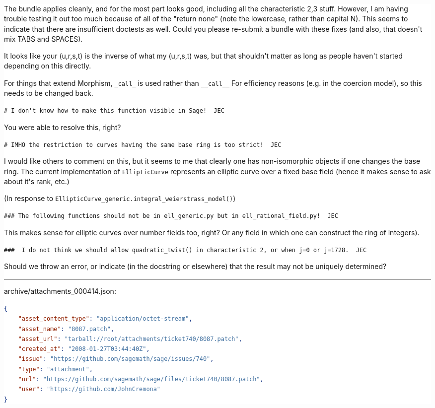 <a id='comment:8'></a>
The bundle applies cleanly, and for the most part looks good, including all the characteristic 2,3 stuff. However, I am having trouble testing it out too much because of all of the "return none" (note the lowercase, rather than capital N). This seems to indicate that there are insufficient doctests as well. Could you please re-submit a bundle with these fixes (and also, that doesn't mix TABS and SPACES). 

It looks like your (u,r,s,t) is the inverse of what my (u,r,s,t) was, but that shouldn't matter as long as people haven't started depending on this directly. 

For things that extend Morphism, `_call_` is used rather than `__call__` For efficiency reasons (e.g. in the coercion model), so this needs to be changed back. 

```
# I don't know how to make this function visible in Sage!  JEC 
```

You were able to resolve this, right?

```
# IMHO the restriction to curves having the same base ring is too strict!  JEC 
```

I would like others to comment on this, but it seems to me that clearly one has non-isomorphic objects if one changes the base ring. The current implementation of `EllipticCurve` represents an elliptic curve over a fixed base field (hence it makes sense to ask about it's rank, etc.) 

(In response to `EllipticCurve_generic.integral_weierstrass_model()`)

```
### The following functions should not be in ell_generic.py but in ell_rational_field.py!  JEC 
```
This makes sense for elliptic curves over number fields too, right? Or any field in which one can construct the ring of integers). 

```
###  I do not think we should allow quadratic_twist() in characteristic 2, or when j=0 or j=1728.  JEC 
``` 
Should we throw an error, or indicate (in the docstring or elsewhere) that the result may not be uniquely determined?



---

archive/attachments_000414.json:
```json
{
    "asset_content_type": "application/octet-stream",
    "asset_name": "8087.patch",
    "asset_url": "tarball://root/attachments/ticket740/8087.patch",
    "created_at": "2008-01-27T03:44:40Z",
    "issue": "https://github.com/sagemath/sage/issues/740",
    "type": "attachment",
    "url": "https://github.com/sagemath/sage/files/ticket740/8087.patch",
    "user": "https://github.com/JohnCremona"
}
```
